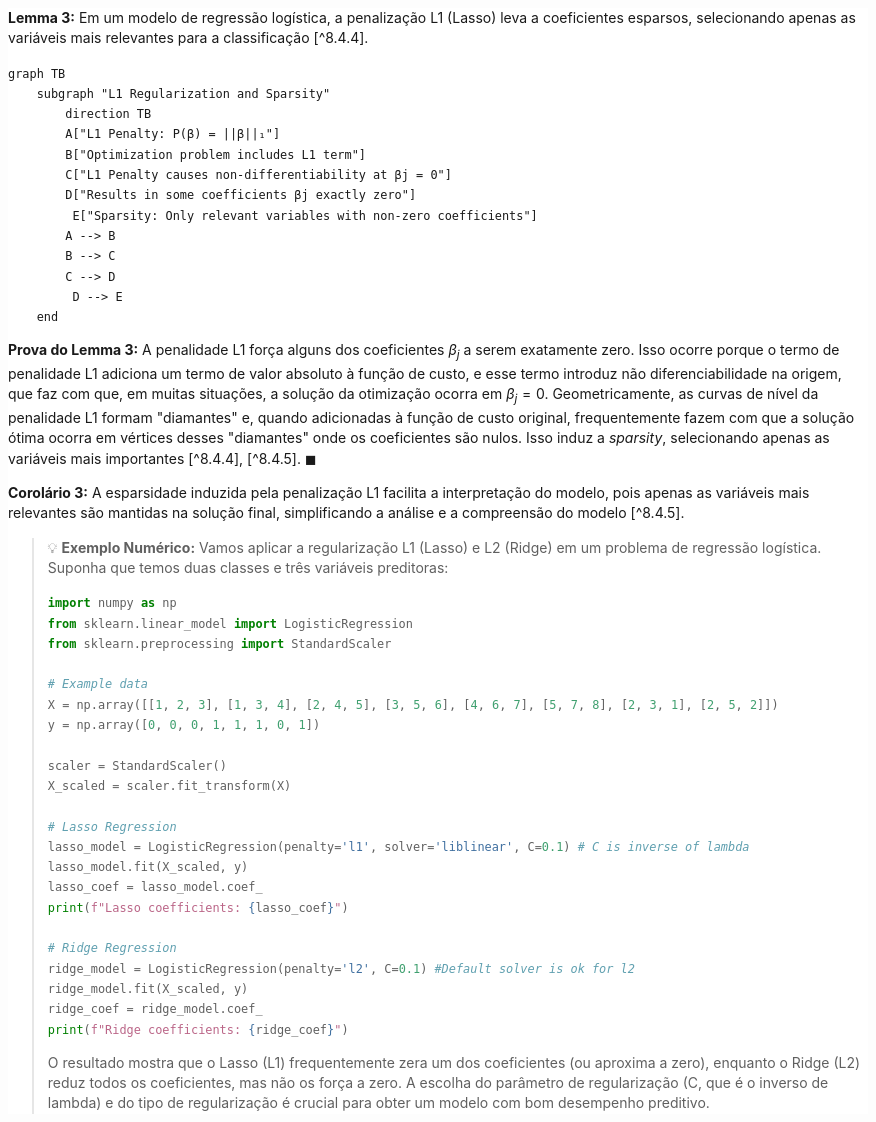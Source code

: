 **Lemma 3:** Em um modelo de regressão logística, a penalização L1 (Lasso) leva a coeficientes esparsos, selecionando apenas as variáveis mais relevantes para a classificação [^8.4.4].
```mermaid
graph TB
    subgraph "L1 Regularization and Sparsity"
        direction TB
        A["L1 Penalty: P(β) = ||β||₁"]
        B["Optimization problem includes L1 term"]
        C["L1 Penalty causes non-differentiability at βj = 0"]
        D["Results in some coefficients βj exactly zero"]
         E["Sparsity: Only relevant variables with non-zero coefficients"]
        A --> B
        B --> C
        C --> D
         D --> E
    end
```
**Prova do Lemma 3:**  A penalidade L1 força alguns dos coeficientes $\beta_j$ a serem exatamente zero. Isso ocorre porque o termo de penalidade L1 adiciona um termo de valor absoluto à função de custo, e esse termo introduz não diferenciabilidade na origem, que faz com que, em muitas situações, a solução da otimização ocorra em $\beta_j=0$. Geometricamente, as curvas de nível da penalidade L1 formam "diamantes" e, quando adicionadas à função de custo original, frequentemente fazem com que a solução ótima ocorra em vértices desses "diamantes" onde os coeficientes são nulos. Isso induz a *sparsity*, selecionando apenas as variáveis mais importantes [^8.4.4], [^8.4.5]. $\blacksquare$

**Corolário 3:** A esparsidade induzida pela penalização L1 facilita a interpretação do modelo, pois apenas as variáveis mais relevantes são mantidas na solução final, simplificando a análise e a compreensão do modelo [^8.4.5].

> 💡 **Exemplo Numérico:** Vamos aplicar a regularização L1 (Lasso) e L2 (Ridge) em um problema de regressão logística. Suponha que temos duas classes e três variáveis preditoras:
> ```python
> import numpy as np
> from sklearn.linear_model import LogisticRegression
> from sklearn.preprocessing import StandardScaler
>
> # Example data
> X = np.array([[1, 2, 3], [1, 3, 4], [2, 4, 5], [3, 5, 6], [4, 6, 7], [5, 7, 8], [2, 3, 1], [2, 5, 2]])
> y = np.array([0, 0, 0, 1, 1, 1, 0, 1])
>
> scaler = StandardScaler()
> X_scaled = scaler.fit_transform(X)
>
> # Lasso Regression
> lasso_model = LogisticRegression(penalty='l1', solver='liblinear', C=0.1) # C is inverse of lambda
> lasso_model.fit(X_scaled, y)
> lasso_coef = lasso_model.coef_
> print(f"Lasso coefficients: {lasso_coef}")
>
> # Ridge Regression
> ridge_model = LogisticRegression(penalty='l2', C=0.1) #Default solver is ok for l2
> ridge_model.fit(X_scaled, y)
> ridge_coef = ridge_model.coef_
> print(f"Ridge coefficients: {ridge_coef}")
>
> ```
> O resultado mostra que o Lasso (L1) frequentemente zera um dos coeficientes (ou aproxima a zero), enquanto o Ridge (L2) reduz todos os coeficientes, mas não os força a zero. A escolha do parâmetro de regularização (C, que é o inverso de lambda) e do tipo de regularização é crucial para obter um modelo com bom desempenho preditivo.
